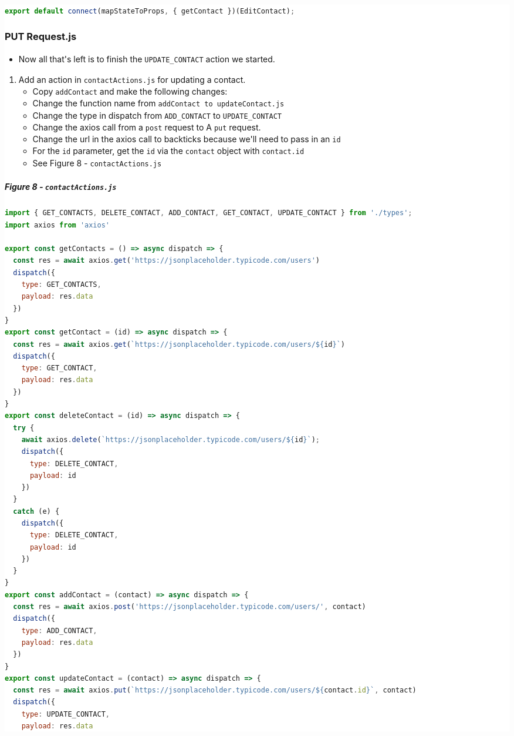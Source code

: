 ```jsx
export default connect(mapStateToProps, { getContact })(EditContact);
```

<a data="put-request"></a>

### **PUT Request.js**

- Now all that's left is to finish the `UPDATE_CONTACT` action we started.
1. Add an action in `contactActions.js` for updating a contact.
    - Copy `addContact` and make the following changes:
    - Change the function name from `addContact to updateContact.js`
    - Change the type in dispatch from `ADD_CONTACT` to `UPDATE_CONTACT`
    - Change the axios call from a `post` request to A `put` request.
    - Change the url in the axios call to backticks because we'll need to pass in an `id`
    - For the `id` parameter, get the `id` via the `contact` object with `contact.id`
    - See Figure 8 - `contactActions.js`

##### Figure 8 - `contactActions.js`

```jsx
import { GET_CONTACTS, DELETE_CONTACT, ADD_CONTACT, GET_CONTACT, UPDATE_CONTACT } from './types';
import axios from 'axios'

export const getContacts = () => async dispatch => {
  const res = await axios.get('https://jsonplaceholder.typicode.com/users')
  dispatch({
    type: GET_CONTACTS,
    payload: res.data
  })
}
export const getContact = (id) => async dispatch => {
  const res = await axios.get(`https://jsonplaceholder.typicode.com/users/${id}`)
  dispatch({
    type: GET_CONTACT,
    payload: res.data
  })
}
export const deleteContact = (id) => async dispatch => {
  try {
    await axios.delete(`https://jsonplaceholder.typicode.com/users/${id}`);
    dispatch({
      type: DELETE_CONTACT,
      payload: id
    })
  }
  catch (e) {
    dispatch({
      type: DELETE_CONTACT,
      payload: id
    })
  }
}
export const addContact = (contact) => async dispatch => {
  const res = await axios.post('https://jsonplaceholder.typicode.com/users/', contact)
  dispatch({
    type: ADD_CONTACT,
    payload: res.data
  })
}
export const updateContact = (contact) => async dispatch => {
  const res = await axios.put(`https://jsonplaceholder.typicode.com/users/${contact.id}`, contact)
  dispatch({
    type: UPDATE_CONTACT,
    payload: res.data
```
